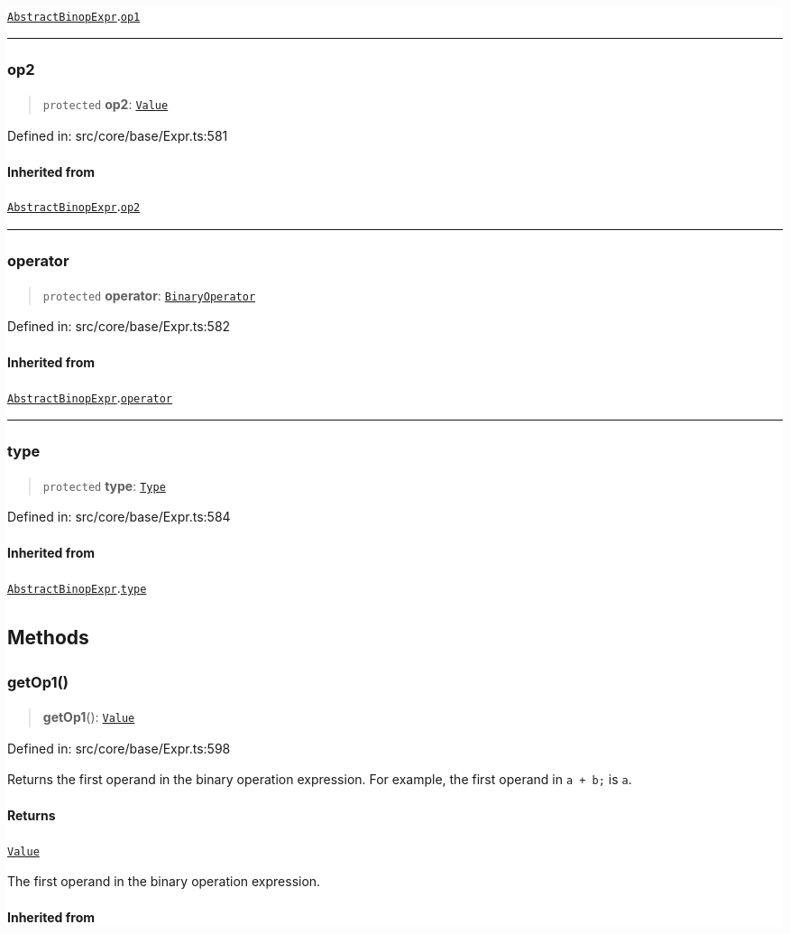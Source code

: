[`AbstractBinopExpr`](AbstractBinopExpr.md).[`op1`](AbstractBinopExpr.md#op1)

***

### op2

> `protected` **op2**: [`Value`](../interfaces/Value.md)

Defined in: src/core/base/Expr.ts:581

#### Inherited from

[`AbstractBinopExpr`](AbstractBinopExpr.md).[`op2`](AbstractBinopExpr.md#op2)

***

### operator

> `protected` **operator**: [`BinaryOperator`](../type-aliases/BinaryOperator.md)

Defined in: src/core/base/Expr.ts:582

#### Inherited from

[`AbstractBinopExpr`](AbstractBinopExpr.md).[`operator`](AbstractBinopExpr.md#operator)

***

### type

> `protected` **type**: [`Type`](Type.md)

Defined in: src/core/base/Expr.ts:584

#### Inherited from

[`AbstractBinopExpr`](AbstractBinopExpr.md).[`type`](AbstractBinopExpr.md#type)

## Methods

### getOp1()

> **getOp1**(): [`Value`](../interfaces/Value.md)

Defined in: src/core/base/Expr.ts:598

Returns the first operand in the binary operation expression.
For example, the first operand in `a + b;` is `a`.

#### Returns

[`Value`](../interfaces/Value.md)

The first operand in the binary operation expression.

#### Inherited from
